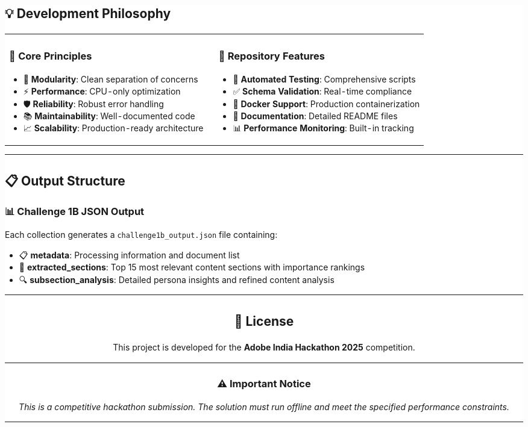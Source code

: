## 💡 Development Philosophy

<table>
<tr>
<td width="50%">

### 🎯 **Core Principles**
- 🧩 **Modularity**: Clean separation of concerns
- ⚡ **Performance**: CPU-only optimization
- 🛡️ **Reliability**: Robust error handling
- 📚 **Maintainability**: Well-documented code
- 📈 **Scalability**: Production-ready architecture

</td>
<td width="50%">

### 🚀 **Repository Features**
- 🧪 **Automated Testing**: Comprehensive scripts
- ✅ **Schema Validation**: Real-time compliance
- 🐳 **Docker Support**: Production containerization
- 📖 **Documentation**: Detailed README files
- 📊 **Performance Monitoring**: Built-in tracking

</td>
</tr>
</table>

---

## 📋 Output Structure

### 📊 **Challenge 1B JSON Output**

Each collection generates a `challenge1b_output.json` file containing:

- 📋 **metadata**: Processing information and document list
- 📄 **extracted_sections**: Top 15 most relevant content sections with importance rankings  
- 🔍 **subsection_analysis**: Detailed persona insights and refined content analysis

---

<div align="center">

## 📜 License

This project is developed for the **Adobe India Hackathon 2025** competition.

---

### ⚠️ **Important Notice**

*This is a competitive hackathon submission. The solution must run offline and meet the specified performance constraints.*

---